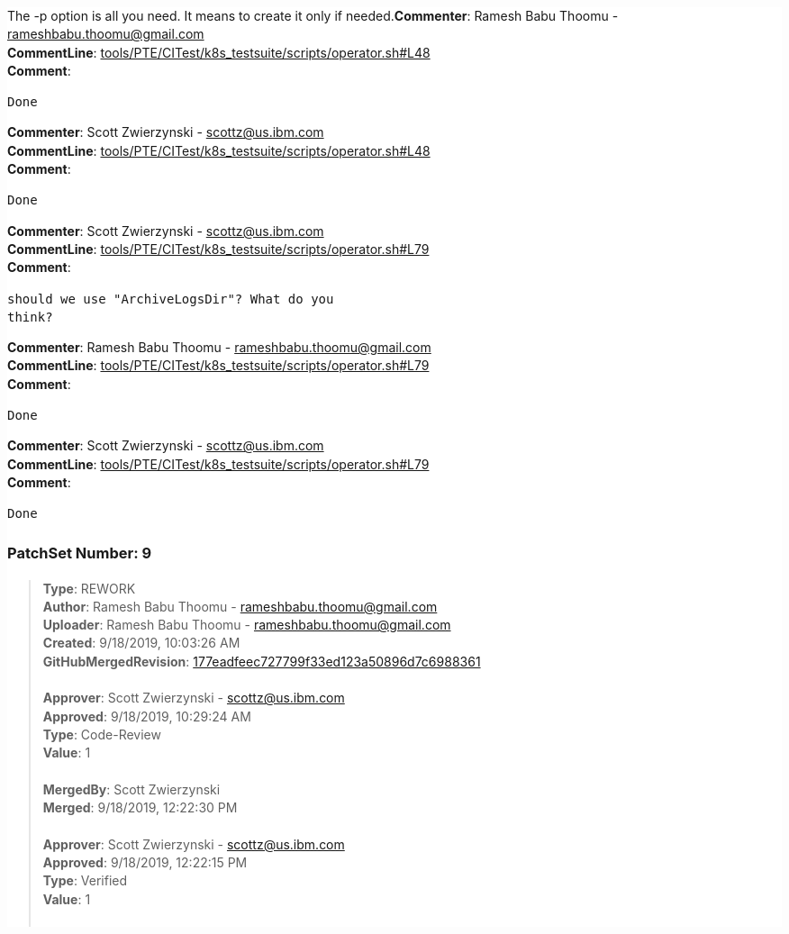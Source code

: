  The -p option is all you need. It means to create it only if needed.</pre><strong>Commenter</strong>: Ramesh Babu Thoomu - rameshbabu.thoomu@gmail.com<br><strong>CommentLine</strong>: [tools/PTE/CITest/k8s_testsuite/scripts/operator.sh#L48](https://github.com/hyperledger-gerrit-archive/fabric-test/blob/2ab566dbc1be54b809750d7335a247f959edfc79/tools/PTE/CITest/k8s_testsuite/scripts/operator.sh#L48)<br><strong>Comment</strong>: <pre>Done</pre><strong>Commenter</strong>: Scott Zwierzynski - scottz@us.ibm.com<br><strong>CommentLine</strong>: [tools/PTE/CITest/k8s_testsuite/scripts/operator.sh#L48](https://github.com/hyperledger-gerrit-archive/fabric-test/blob/2ab566dbc1be54b809750d7335a247f959edfc79/tools/PTE/CITest/k8s_testsuite/scripts/operator.sh#L48)<br><strong>Comment</strong>: <pre>Done</pre><strong>Commenter</strong>: Scott Zwierzynski - scottz@us.ibm.com<br><strong>CommentLine</strong>: [tools/PTE/CITest/k8s_testsuite/scripts/operator.sh#L79](https://github.com/hyperledger-gerrit-archive/fabric-test/blob/2ab566dbc1be54b809750d7335a247f959edfc79/tools/PTE/CITest/k8s_testsuite/scripts/operator.sh#L79)<br><strong>Comment</strong>: <pre>should we use "ArchiveLogsDir"? What do you think?</pre><strong>Commenter</strong>: Ramesh Babu Thoomu - rameshbabu.thoomu@gmail.com<br><strong>CommentLine</strong>: [tools/PTE/CITest/k8s_testsuite/scripts/operator.sh#L79](https://github.com/hyperledger-gerrit-archive/fabric-test/blob/2ab566dbc1be54b809750d7335a247f959edfc79/tools/PTE/CITest/k8s_testsuite/scripts/operator.sh#L79)<br><strong>Comment</strong>: <pre>Done</pre><strong>Commenter</strong>: Scott Zwierzynski - scottz@us.ibm.com<br><strong>CommentLine</strong>: [tools/PTE/CITest/k8s_testsuite/scripts/operator.sh#L79](https://github.com/hyperledger-gerrit-archive/fabric-test/blob/2ab566dbc1be54b809750d7335a247f959edfc79/tools/PTE/CITest/k8s_testsuite/scripts/operator.sh#L79)<br><strong>Comment</strong>: <pre>Done</pre></blockquote><h3>PatchSet Number: 9</h3><blockquote><strong>Type</strong>: REWORK<br><strong>Author</strong>: Ramesh Babu Thoomu - rameshbabu.thoomu@gmail.com<br><strong>Uploader</strong>: Ramesh Babu Thoomu - rameshbabu.thoomu@gmail.com<br><strong>Created</strong>: 9/18/2019, 10:03:26 AM<br><strong>GitHubMergedRevision</strong>: [177eadfeec727799f33ed123a50896d7c6988361](https://github.com/hyperledger-gerrit-archive/fabric-test/commit/177eadfeec727799f33ed123a50896d7c6988361)<br><br><strong>Approver</strong>: Scott Zwierzynski - scottz@us.ibm.com<br><strong>Approved</strong>: 9/18/2019, 10:29:24 AM<br><strong>Type</strong>: Code-Review<br><strong>Value</strong>: 1<br><br><strong>MergedBy</strong>: Scott Zwierzynski<br><strong>Merged</strong>: 9/18/2019, 12:22:30 PM<br><br><strong>Approver</strong>: Scott Zwierzynski - scottz@us.ibm.com<br><strong>Approved</strong>: 9/18/2019, 12:22:15 PM<br><strong>Type</strong>: Verified<br><strong>Value</strong>: 1<br><br></blockquote>